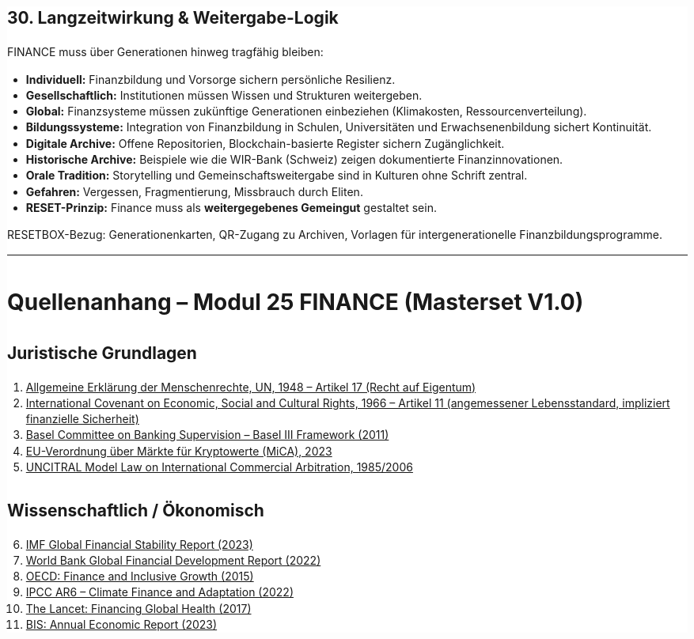 
## 30. Langzeitwirkung & Weitergabe-Logik

FINANCE muss über Generationen hinweg tragfähig bleiben:  

- **Individuell:** Finanzbildung und Vorsorge sichern persönliche Resilienz.  
- **Gesellschaftlich:** Institutionen müssen Wissen und Strukturen weitergeben.  
- **Global:** Finanzsysteme müssen zukünftige Generationen einbeziehen (Klimakosten, Ressourcenverteilung).  
- **Bildungssysteme:** Integration von Finanzbildung in Schulen, Universitäten und Erwachsenenbildung sichert Kontinuität.  
- **Digitale Archive:** Offene Repositorien, Blockchain-basierte Register sichern Zugänglichkeit.  
- **Historische Archive:** Beispiele wie die WIR-Bank (Schweiz) zeigen dokumentierte Finanzinnovationen.  
- **Orale Tradition:** Storytelling und Gemeinschaftsweitergabe sind in Kulturen ohne Schrift zentral.  
- **Gefahren:** Vergessen, Fragmentierung, Missbrauch durch Eliten.  
- **RESET-Prinzip:** Finance muss als **weitergegebenes Gemeingut** gestaltet sein.  

RESETBOX-Bezug: Generationenkarten, QR-Zugang zu Archiven, Vorlagen für intergenerationelle Finanzbildungsprogramme.  

---

# Quellenanhang – Modul 25 FINANCE (Masterset V1.0)

## Juristische Grundlagen  
1. [Allgemeine Erklärung der Menschenrechte, UN, 1948 – Artikel 17 (Recht auf Eigentum)](https://www.un.org/en/about-us/universal-declaration-of-human-rights)  
2. [International Covenant on Economic, Social and Cultural Rights, 1966 – Artikel 11 (angemessener Lebensstandard, impliziert finanzielle Sicherheit)](https://www.ohchr.org/en/instruments-mechanisms/instruments/international-covenant-economic-social-and-cultural-rights)  
3. [Basel Committee on Banking Supervision – Basel III Framework (2011)](https://www.bis.org/basel_framework/)  
4. [EU-Verordnung über Märkte für Kryptowerte (MiCA), 2023](https://eur-lex.europa.eu/legal-content/EN/TXT/?uri=CELEX%3A32023R1114)  
5. [UNCITRAL Model Law on International Commercial Arbitration, 1985/2006](https://uncitral.un.org/en/texts/arbitration/modellaw/commercial_arbitration)  

## Wissenschaftlich / Ökonomisch  
6. [IMF Global Financial Stability Report (2023)](https://www.imf.org/en/Publications/GFSR)  
7. [World Bank Global Financial Development Report (2022)](https://www.worldbank.org/en/publication/gfdr)  
8. [OECD: Finance and Inclusive Growth (2015)](https://www.oecd.org/finance/finance-and-inclusive-growth-9789264206793-en.htm)  
9. [IPCC AR6 – Climate Finance and Adaptation (2022)](https://www.ipcc.ch/report/ar6/wg2/)  
10. [The Lancet: Financing Global Health (2017)](https://www.thelancet.com/series/global-health-financing)  
11. [BIS: Annual Economic Report (2023)](https://www.bis.org/publ/arpdf/ar2023e.htm)  
